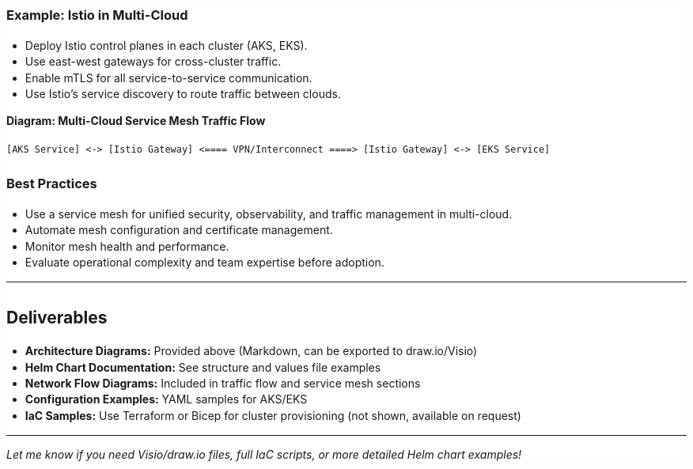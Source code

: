 ### Example: Istio in Multi-Cloud
- Deploy Istio control planes in each cluster (AKS, EKS).
- Use east-west gateways for cross-cluster traffic.
- Enable mTLS for all service-to-service communication.
- Use Istio’s service discovery to route traffic between clouds.

**Diagram: Multi-Cloud Service Mesh Traffic Flow**
```
[AKS Service] <-> [Istio Gateway] <==== VPN/Interconnect ====> [Istio Gateway] <-> [EKS Service]
```

### Best Practices
- Use a service mesh for unified security, observability, and traffic management in multi-cloud.
- Automate mesh configuration and certificate management.
- Monitor mesh health and performance.
- Evaluate operational complexity and team expertise before adoption.

---

## Deliverables
- **Architecture Diagrams:** Provided above (Markdown, can be exported to draw.io/Visio)
- **Helm Chart Documentation:** See structure and values file examples
- **Network Flow Diagrams:** Included in traffic flow and service mesh sections
- **Configuration Examples:** YAML samples for AKS/EKS
- **IaC Samples:** Use Terraform or Bicep for cluster provisioning (not shown, available on request)

---

*Let me know if you need Visio/draw.io files, full IaC scripts, or more detailed Helm chart examples!*
